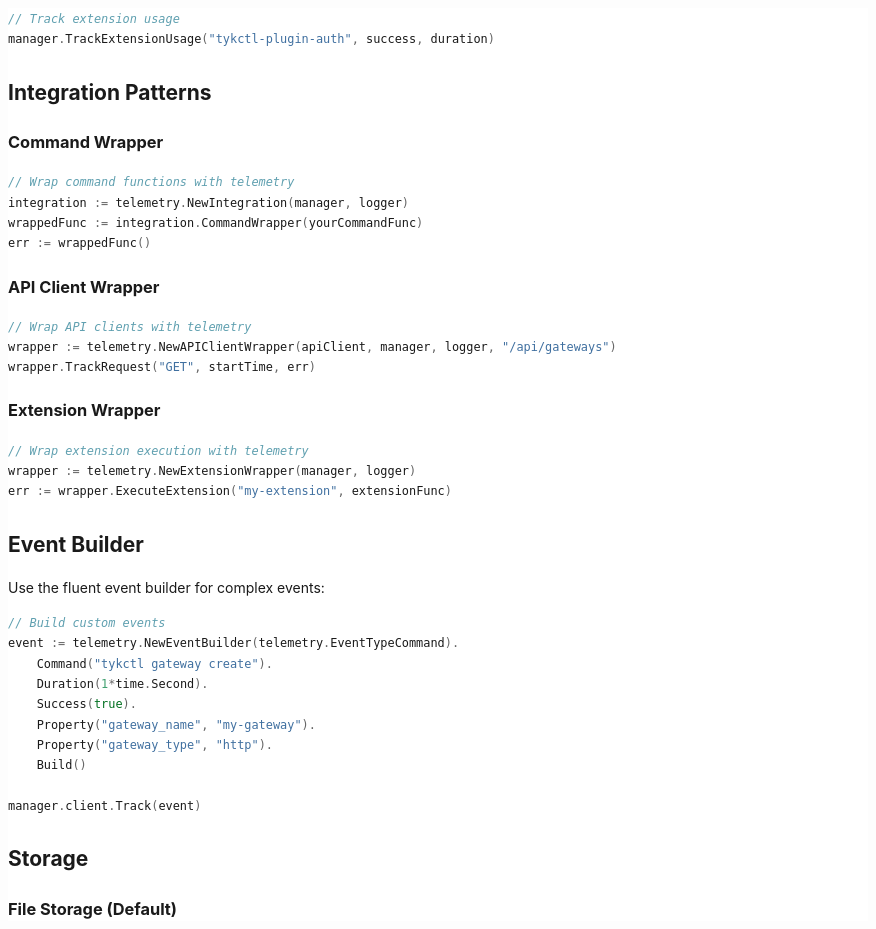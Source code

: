 ```go
// Track extension usage
manager.TrackExtensionUsage("tykctl-plugin-auth", success, duration)
```

## Integration Patterns

### Command Wrapper

```go
// Wrap command functions with telemetry
integration := telemetry.NewIntegration(manager, logger)
wrappedFunc := integration.CommandWrapper(yourCommandFunc)
err := wrappedFunc()
```

### API Client Wrapper

```go
// Wrap API clients with telemetry
wrapper := telemetry.NewAPIClientWrapper(apiClient, manager, logger, "/api/gateways")
wrapper.TrackRequest("GET", startTime, err)
```

### Extension Wrapper

```go
// Wrap extension execution with telemetry
wrapper := telemetry.NewExtensionWrapper(manager, logger)
err := wrapper.ExecuteExtension("my-extension", extensionFunc)
```

## Event Builder

Use the fluent event builder for complex events:

```go
// Build custom events
event := telemetry.NewEventBuilder(telemetry.EventTypeCommand).
    Command("tykctl gateway create").
    Duration(1*time.Second).
    Success(true).
    Property("gateway_name", "my-gateway").
    Property("gateway_type", "http").
    Build()

manager.client.Track(event)
```

## Storage

### File Storage (Default)
